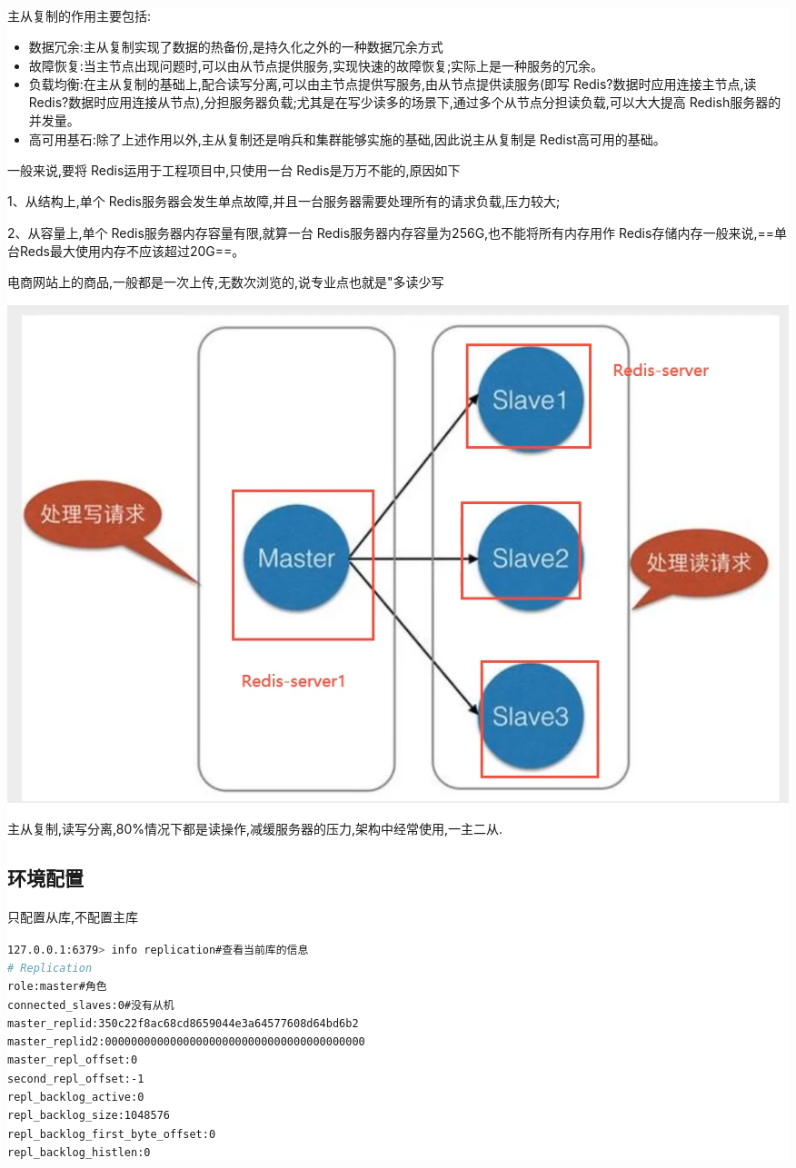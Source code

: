 主从复制的作用主要包括:

- 数据冗余:主从复制实现了数据的热备份,是持久化之外的一种数据冗余方式
- 故障恢复:当主节点出现问题时,可以由从节点提供服务,实现快速的故障恢复;实际上是一种服务的冗余。
- 负载均衡:在主从复制的基础上,配合读写分离,可以由主节点提供写服务,由从节点提供读服务(即写 Redis?数据时应用连接主节点,读 Redis?数据时应用连接从节点),分担服务器负载;尤其是在写少读多的场景下,通过多个从节点分担读负载,可以大大提高 Redish服务器的并发量。
- 高可用基石:除了上述作用以外,主从复制还是哨兵和集群能够实施的基础,因此说主从复制是 Redist高可用的基础。

一般来说,要将 Redis运用于工程项目中,只使用一台 Redis是万万不能的,原因如下

1、从结构上,单个 Redis服务器会发生单点故障,并且一台服务器需要处理所有的请求负载,压力较大;

2、从容量上,单个 Redis服务器内存容量有限,就算一台 Redis服务器内存容量为256G,也不能将所有内存用作 Redis存储内存一般来说,==单台Reds最大使用内存不应该超过20G==。

电商网站上的商品,一般都是一次上传,无数次浏览的,说专业点也就是"多读少写



![image-20200904143431630](Redis狂神.assets/image-20200904143431630.png)

主从复制,读写分离,80%情况下都是读操作,减缓服务器的压力,架构中经常使用,一主二从.

## 环境配置

只配置从库,不配置主库

```bash
127.0.0.1:6379> info replication#查看当前库的信息
# Replication
role:master#角色
connected_slaves:0#没有从机
master_replid:350c22f8ac68cd8659044e3a64577608d64bd6b2
master_replid2:0000000000000000000000000000000000000000
master_repl_offset:0
second_repl_offset:-1
repl_backlog_active:0
repl_backlog_size:1048576
repl_backlog_first_byte_offset:0
repl_backlog_histlen:0
```
